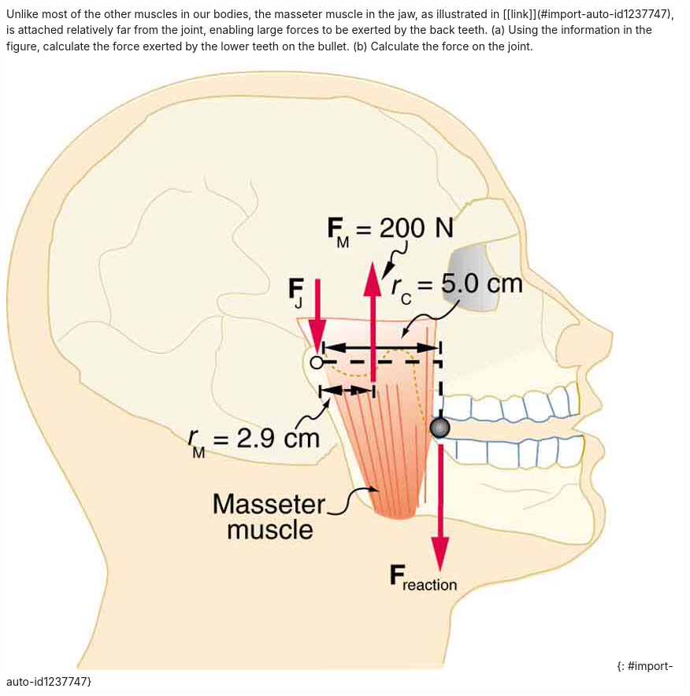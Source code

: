 </div>
</div>

<div data-type="exercise" data-element-type="problems-exercises">
<div data-type="problem" markdown="1">
Unlike most of the other muscles in our bodies, the masseter muscle in the jaw, as illustrated in [[link]](#import-auto-id1237747),
is attached relatively far from the joint, enabling large forces to be exerted by the back teeth.
(a) Using the information in the figure, calculate the force exerted by the lower teeth on the bullet.
(b) Calculate the force on the joint.

![The masseter muscles of a jaw of a man are shown. The force F sub M is equal to two hundred newtons and is acting on the muscle in upward direction and the force F sub J is acting to the left end of the muscle downward. The span of the muscle at upper part is five centimeters. At the joint of jaw, the reaction force is downward.](/resources/Figure_10_06_12a.jpg "A person clenching a bullet between his teeth.")
{: #import-auto-id1237747}
